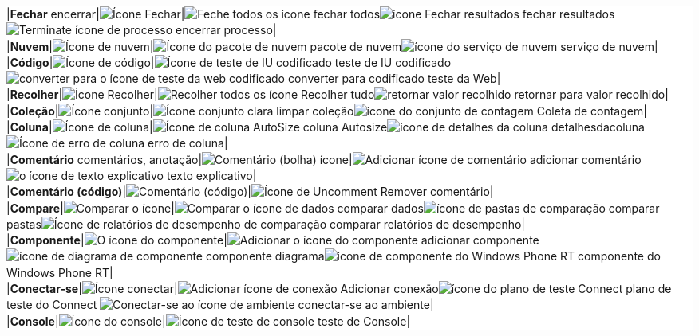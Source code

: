 |**Fechar** encerrar|![Ícone Fechar](../../extensibility/ux-guidelines/media/vld-c-close.png "VLD_C_Close")|![Feche todos os ícone](../../extensibility/ux-guidelines/media/vld-c-close-closeall.png "VLD_C_Close_CloseAll") fechar todos![ícone Fechar resultados](../../extensibility/ux-guidelines/media/vld-c-close-closeresults.png "VLD_C_Close_CloseResults") fechar resultados![Terminate ícone de processo](../../extensibility/ux-guidelines/media/vld-c-close-terminateprocess.png "VLD_C_Close_TerminateProcess") encerrar processo|  
|**Nuvem**|![Ícone de nuvem](../../extensibility/ux-guidelines/media/vld-c-cloud.png "VLD_C_Cloud")|![Ícone do pacote de nuvem](../../extensibility/ux-guidelines/media/vld-c-cloud-cloudpackage.png "VLD_C_Cloud_CloudPackage") pacote de nuvem![ícone do serviço de nuvem](../../extensibility/ux-guidelines/media/vld-c-cloud-cloudservice.png "VLD_C_Cloud_CloudService") serviço de nuvem|  
|**Código**|![Ícone de código](../../extensibility/ux-guidelines/media/vld-c-code.png "VLD_C_Code")|![Ícone de teste de IU codificado](../../extensibility/ux-guidelines/media/vld-c-code-codeduitest.png "VLD_C_Code_CodedUITest") teste de IU codificado![converter para o ícone de teste da web codificado](../../extensibility/ux-guidelines/media/vld-c-code-converttocodedwebtest.png "VLD_C_Code_ConvertToCodedWebTest") converter para codificado teste da Web|  
|**Recolher**|![Ícone Recolher](../../extensibility/ux-guidelines/media/vld-c-collapse.png "VLD_C_Collapse")|![Recolher todos os ícone](../../extensibility/ux-guidelines/media/vld-c-collapse-collapseall.png "VLD_C_Collapse_CollapseAll") Recolher tudo![retornar valor recolhido](../../extensibility/ux-guidelines/media/vld-c-collapse-returntocollapsedvalue.png "VLD_C_Collapse_ReturnToCollapsedValue") retornar para valor recolhido|  
|**Coleção**|![Ícone conjunto](../../extensibility/ux-guidelines/media/vld-c-collection.png "VLD_C_Collection")|![Ícone conjunto clara](../../extensibility/ux-guidelines/media/vld-c-collection-clearcollection.png "VLD_C_Collection_ClearCollection") limpar coleção![ícone do conjunto de contagem](../../extensibility/ux-guidelines/media/vld-c-collection-countcollection.png "VLD_C_Collection_CountCollection") Coleta de contagem|  
|**Coluna**|![Ícone de coluna](../../extensibility/ux-guidelines/media/vld-c-column.png "VLD_C_Column")|![Ícone de coluna AutoSize](../../extensibility/ux-guidelines/media/vld-c-column-autosizecolumn.png "VLD_C_Column_AutosizeColumn") coluna Autosize![ícone de detalhes da coluna](../../extensibility/ux-guidelines/media/vld-c-column-columndetails.png "VLD_C_Column_ColumnDetails") detalhesdacoluna![ Ícone de erro de coluna](../../extensibility/ux-guidelines/media/vld-c-column-columnerror.png "VLD_C_Column_ColumnError") erro de coluna|  
|**Comentário** comentários, anotação|![Comentário &#40;bolha&#41; ícone](../../extensibility/ux-guidelines/media/vld-c-comment-bubble.png "VLD_C_Comment_bubble")|![Adicionar ícone de comentário](../../extensibility/ux-guidelines/media/vld-c-comment-bubble-addcomment.png "VLD_C_Comment_bubble_AddComment") adicionar comentário![o ícone de texto explicativo](../../extensibility/ux-guidelines/media/vld-c-comment-bubble-callout.png "VLD_C_Comment_bubble_Callout") texto explicativo|  
|**Comentário (código)**|![Comentário &#40;código&#41;](../../extensibility/ux-guidelines/media/vld-c-comment-lines.png "VLD_C_Comment_lines")|![Ícone de Uncomment](../../extensibility/ux-guidelines/media/vld-c-comment-lines-uncomment.png "VLD_C_Comment_lines_Uncomment") Remover comentário|  
|**Compare**|![Comparar o ícone](../../extensibility/ux-guidelines/media/vld-c-compare.png "VLD_C_Compare")|![Comparar o ícone de dados](../../extensibility/ux-guidelines/media/vld-c-compare-comparedata.png "VLD_C_Compare_CompareData") comparar dados![ícone de pastas de comparação](../../extensibility/ux-guidelines/media/vld-c-compare-comparefolders.png "VLD_C_Compare_CompareFolders") comparar pastas![ Ícone de relatórios de desempenho de comparação](../../extensibility/ux-guidelines/media/vld-c-compare-compareperformancereports.png "VLD_C_Compare_ComparePerformanceReports") comparar relatórios de desempenho|  
|**Componente**|![O ícone do componente](../../extensibility/ux-guidelines/media/vld-c-component.png "VLD_C_Component")|![Adicionar o ícone do componente](../../extensibility/ux-guidelines/media/vld-c-component-addcomponent.png "VLD_C_Component_AddComponent") adicionar componente![ícone de diagrama de componente](../../extensibility/ux-guidelines/media/vld-c-component-componentdiagram.png "VLD_C_Component_ComponentDiagram") componente diagrama![ícone de componente do Windows Phone RT](../../extensibility/ux-guidelines/media/vld-c-component-phonewindowsrtcomponent.png "VLD_C_Component_PhoneWindowsRTComponent") componente do Windows Phone RT|  
|**Conectar-se**|![Ícone conectar](../../extensibility/ux-guidelines/media/vld-c-connect.png "VLD_C_Connect")|![Adicionar ícone de conexão](../../extensibility/ux-guidelines/media/vld-c-connect-addconnection.png "VLD_C_Connect_AddConnection") Adicionar conexão![ícone do plano de teste Connect](../../extensibility/ux-guidelines/media/vld-c-connect-connecttestplan.png "VLD_C_Connect_ConnectTestPlan") plano de teste do Connect ![Conectar-se ao ícone de ambiente](../../extensibility/ux-guidelines/media/vld-c-connect-connecttoenvironment.png "VLD_C_Connect_ConnectToEnvironment") conectar-se ao ambiente|  
|**Console**|![Ícone do console](../../extensibility/ux-guidelines/media/vld-c-console.png "VLD_C_Console")|![Ícone de teste de console](../../extensibility/ux-guidelines/media/vld-c-console-consoletest.png "VLD_C_Console_ConsoleTest") teste de Console|  